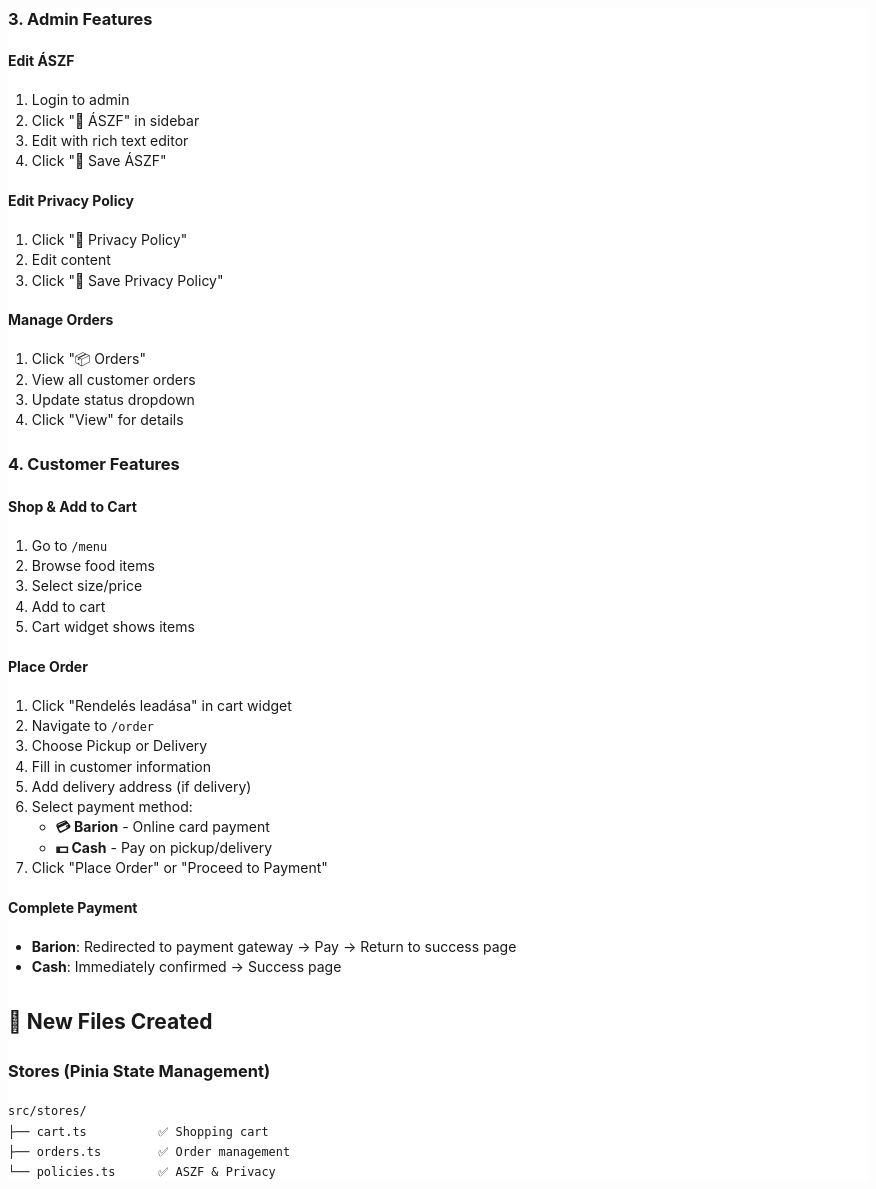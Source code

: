 ### 3. Admin Features

#### Edit ÁSZF
1. Login to admin
2. Click "📄 ÁSZF" in sidebar
3. Edit with rich text editor
4. Click "💾 Save ÁSZF"

#### Edit Privacy Policy
1. Click "🔐 Privacy Policy"
2. Edit content
3. Click "💾 Save Privacy Policy"

#### Manage Orders
1. Click "📦 Orders"
2. View all customer orders
3. Update status dropdown
4. Click "View" for details

### 4. Customer Features

#### Shop & Add to Cart
1. Go to `/menu`
2. Browse food items
3. Select size/price
4. Add to cart
5. Cart widget shows items

#### Place Order
1. Click "Rendelés leadása" in cart widget
2. Navigate to `/order`
3. Choose Pickup or Delivery
4. Fill in customer information
5. Add delivery address (if delivery)
6. Select payment method:
   - **💳 Barion** - Online card payment
   - **💵 Cash** - Pay on pickup/delivery
7. Click "Place Order" or "Proceed to Payment"

#### Complete Payment
- **Barion**: Redirected to payment gateway → Pay → Return to success page
- **Cash**: Immediately confirmed → Success page

## 📁 New Files Created

### Stores (Pinia State Management)
```
src/stores/
├── cart.ts          ✅ Shopping cart
├── orders.ts        ✅ Order management
└── policies.ts      ✅ ASZF & Privacy
```
